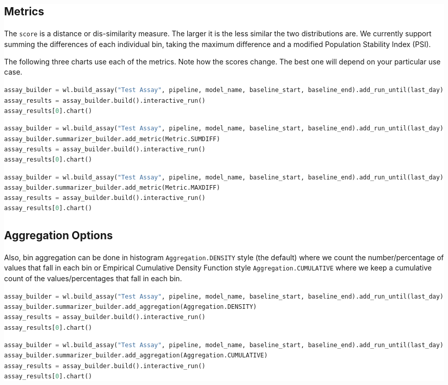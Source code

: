 ## Metrics

The `score` is a distance or dis-similarity measure. The larger it is the less similar the two distributions are. We currently support
summing the differences of each individual bin, taking the maximum difference and a modified Population Stability Index (PSI).

The following three charts use each of the metrics. Note how the scores change. The best one will depend on your particular use case.


```python
assay_builder = wl.build_assay("Test Assay", pipeline, model_name, baseline_start, baseline_end).add_run_until(last_day)
assay_results = assay_builder.build().interactive_run()
assay_results[0].chart()
```


```python
assay_builder = wl.build_assay("Test Assay", pipeline, model_name, baseline_start, baseline_end).add_run_until(last_day)
assay_builder.summarizer_builder.add_metric(Metric.SUMDIFF)
assay_results = assay_builder.build().interactive_run()
assay_results[0].chart()
```


```python
assay_builder = wl.build_assay("Test Assay", pipeline, model_name, baseline_start, baseline_end).add_run_until(last_day)
assay_builder.summarizer_builder.add_metric(Metric.MAXDIFF)
assay_results = assay_builder.build().interactive_run()
assay_results[0].chart()
```

## Aggregation Options

Also, bin aggregation can be done in histogram `Aggregation.DENSITY` style (the default) where we count the number/percentage of values that fall in each bin or Empirical Cumulative Density Function style `Aggregation.CUMULATIVE` where we keep a cumulative count of the values/percentages that fall in each bin.


```python
assay_builder = wl.build_assay("Test Assay", pipeline, model_name, baseline_start, baseline_end).add_run_until(last_day)
assay_builder.summarizer_builder.add_aggregation(Aggregation.DENSITY)
assay_results = assay_builder.build().interactive_run()
assay_results[0].chart()
```


```python
assay_builder = wl.build_assay("Test Assay", pipeline, model_name, baseline_start, baseline_end).add_run_until(last_day)
assay_builder.summarizer_builder.add_aggregation(Aggregation.CUMULATIVE)
assay_results = assay_builder.build().interactive_run()
assay_results[0].chart()
```
